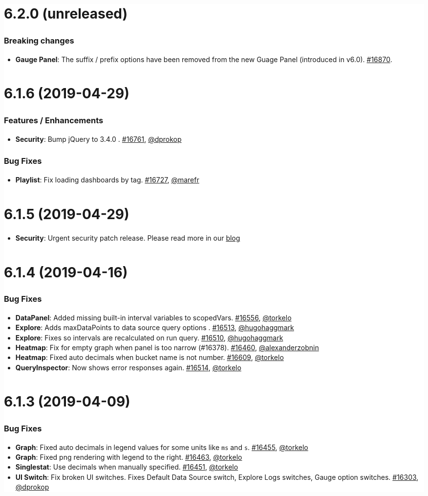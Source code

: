 # 6.2.0 (unreleased)

### Breaking changes

* **Gauge Panel**: The suffix / prefix options have been removed from the new Guage Panel (introduced in v6.0). [#16870](https://github.com/maksimmernikov/grafana/issues/16870).

# 6.1.6 (2019-04-29)
### Features / Enhancements
* **Security**: Bump jQuery to 3.4.0 . [#16761](https://github.com/maksimmernikov/grafana/pull/16761), [@dprokop](https://github.com/dprokop)

### Bug Fixes
* **Playlist**: Fix loading dashboards by tag. [#16727](https://github.com/maksimmernikov/grafana/pull/16727), [@marefr](https://github.com/marefr)

# 6.1.5 (2019-04-29)

* **Security**: Urgent security patch release. Please read more in our [blog](https://grafana.com/blog/2019/04/29/grafana-5.4.4-and-6.1.6-released-with-important-security-fix/)

# 6.1.4 (2019-04-16)

### Bug Fixes
  * **DataPanel**: Added missing built-in interval variables to scopedVars. [#16556](https://github.com/maksimmernikov/grafana/pull/16556), [@torkelo](https://github.com/torkelo)
  * **Explore**: Adds maxDataPoints to data source query options . [#16513](https://github.com/maksimmernikov/grafana/pull/16513), [@hugohaggmark](https://github.com/hugohaggmark)
  * **Explore**: Fixes so intervals are recalculated on run query. [#16510](https://github.com/maksimmernikov/grafana/pull/16510), [@hugohaggmark](https://github.com/hugohaggmark)
  * **Heatmap**: Fix for empty graph when panel is too narrow (#16378). [#16460](https://github.com/maksimmernikov/grafana/pull/16460), [@alexanderzobnin](https://github.com/alexanderzobnin)
  * **Heatmap**: Fixed auto decimals when bucket name is not number. [#16609](https://github.com/maksimmernikov/grafana/pull/16609), [@torkelo](https://github.com/torkelo)
  * **QueryInspector**: Now shows error responses again. [#16514](https://github.com/maksimmernikov/grafana/pull/16514), [@torkelo](https://github.com/torkelo)

# 6.1.3 (2019-04-09)

### Bug Fixes
  * **Graph**: Fixed auto decimals in legend values for some units like `ms` and `s`. [#16455](https://github.com/maksimmernikov/grafana/pull/16455), [@torkelo](https://github.com/torkelo)
  * **Graph**: Fixed png rendering with legend to the right. [#16463](https://github.com/maksimmernikov/grafana/pull/16463), [@torkelo](https://github.com/torkelo)
  * **Singlestat**: Use decimals when manually specified. [#16451](https://github.com/maksimmernikov/grafana/pull/16451), [@torkelo](https://github.com/torkelo)
  * **UI Switch**: Fix broken UI switches. Fixes Default Data Source switch, Explore Logs switches, Gauge option switches. [#16303](https://github.com/maksimmernikov/grafana/pull/16303), [@dprokop](https://github.com/dprokop)
